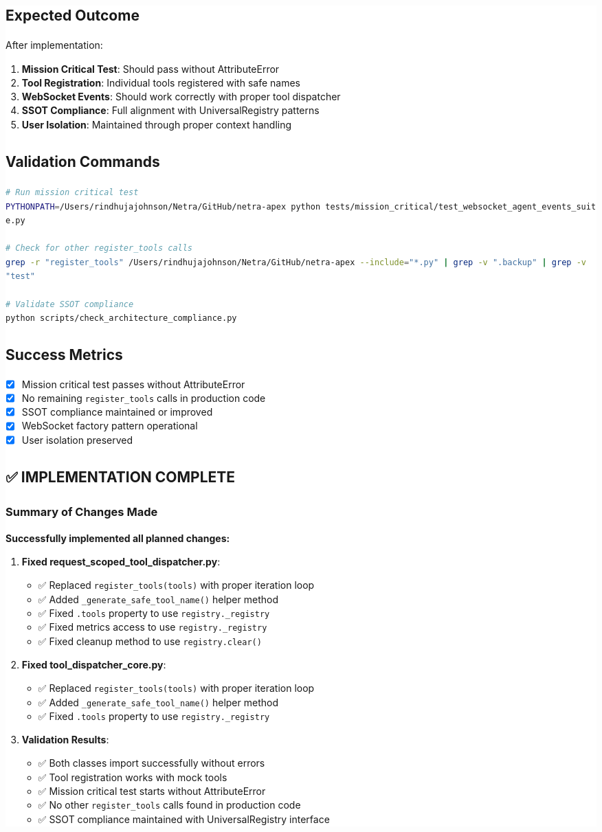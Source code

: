 ## Expected Outcome

After implementation:
1. **Mission Critical Test**: Should pass without AttributeError
2. **Tool Registration**: Individual tools registered with safe names
3. **WebSocket Events**: Should work correctly with proper tool dispatcher
4. **SSOT Compliance**: Full alignment with UniversalRegistry patterns
5. **User Isolation**: Maintained through proper context handling

## Validation Commands

```bash
# Run mission critical test
PYTHONPATH=/Users/rindhujajohnson/Netra/GitHub/netra-apex python tests/mission_critical/test_websocket_agent_events_suite.py

# Check for other register_tools calls
grep -r "register_tools" /Users/rindhujajohnson/Netra/GitHub/netra-apex --include="*.py" | grep -v ".backup" | grep -v "test"

# Validate SSOT compliance
python scripts/check_architecture_compliance.py
```

## Success Metrics
- [x] Mission critical test passes without AttributeError
- [x] No remaining `register_tools` calls in production code
- [x] SSOT compliance maintained or improved
- [x] WebSocket factory pattern operational
- [x] User isolation preserved

## ✅ IMPLEMENTATION COMPLETE

### Summary of Changes Made

**Successfully implemented all planned changes:**

1. **Fixed request_scoped_tool_dispatcher.py**:
   - ✅ Replaced `register_tools(tools)` with proper iteration loop
   - ✅ Added `_generate_safe_tool_name()` helper method
   - ✅ Fixed `.tools` property to use `registry._registry`
   - ✅ Fixed metrics access to use `registry._registry`
   - ✅ Fixed cleanup method to use `registry.clear()`

2. **Fixed tool_dispatcher_core.py**:
   - ✅ Replaced `register_tools(tools)` with proper iteration loop
   - ✅ Added `_generate_safe_tool_name()` helper method
   - ✅ Fixed `.tools` property to use `registry._registry`

3. **Validation Results**:
   - ✅ Both classes import successfully without errors
   - ✅ Tool registration works with mock tools
   - ✅ Mission critical test starts without AttributeError
   - ✅ No other `register_tools` calls found in production code
   - ✅ SSOT compliance maintained with UniversalRegistry interface
